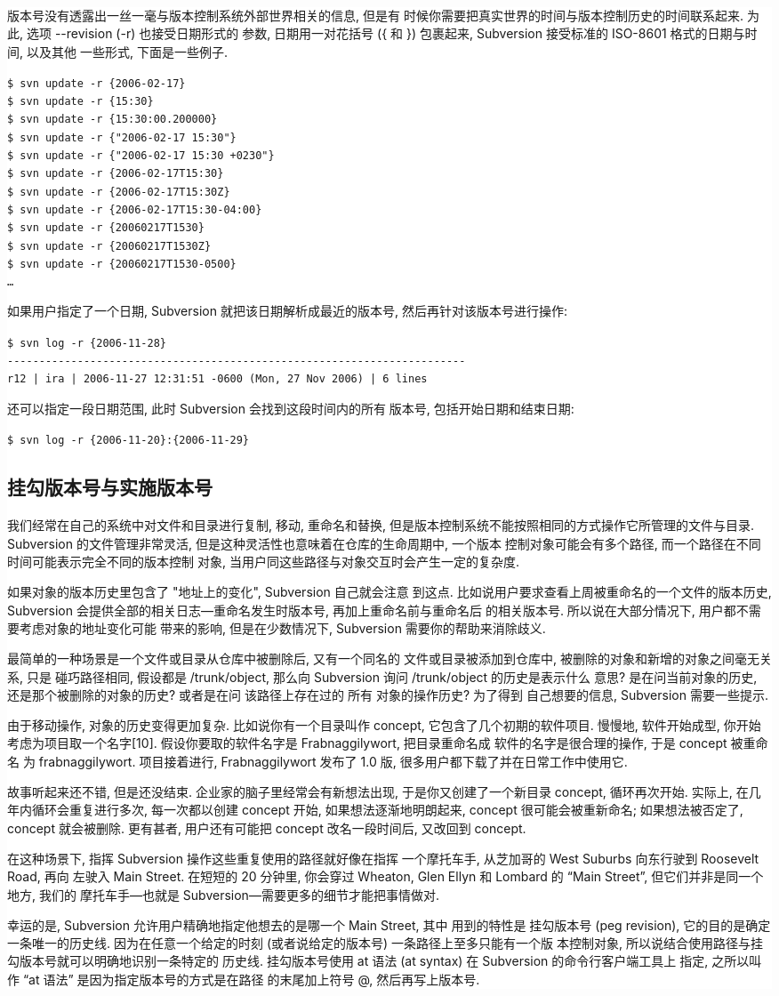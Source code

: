 版本号没有透露出一丝一毫与版本控制系统外部世界相关的信息, 但是有 时候你需要把真实世界的时间与版本控制历史的时间联系起来. 为此, 选项 --revision (-r) 也接受日期形式的 参数, 日期用一对花括号 ({ 和 }) 包裹起来, Subversion 接受标准的 ISO-8601 格式的日期与时间, 以及其他 一些形式, 下面是一些例子.

```
$ svn update -r {2006-02-17}
$ svn update -r {15:30}
$ svn update -r {15:30:00.200000}
$ svn update -r {"2006-02-17 15:30"}
$ svn update -r {"2006-02-17 15:30 +0230"}
$ svn update -r {2006-02-17T15:30}
$ svn update -r {2006-02-17T15:30Z}
$ svn update -r {2006-02-17T15:30-04:00}
$ svn update -r {20060217T1530}
$ svn update -r {20060217T1530Z}
$ svn update -r {20060217T1530-0500}
…
```

如果用户指定了一个日期, Subversion 就把该日期解析成最近的版本号, 然后再针对该版本号进行操作:

```
$ svn log -r {2006-11-28}
------------------------------------------------------------------------
r12 | ira | 2006-11-27 12:31:51 -0600 (Mon, 27 Nov 2006) | 6 lines
```

还可以指定一段日期范围, 此时 Subversion 会找到这段时间内的所有 版本号, 包括开始日期和结束日期:

```
$ svn log -r {2006-11-20}:{2006-11-29}
```

## 挂勾版本号与实施版本号

我们经常在自己的系统中对文件和目录进行复制, 移动, 重命名和替换, 但是版本控制系统不能按照相同的方式操作它所管理的文件与目录. Subversion 的文件管理非常灵活, 但是这种灵活性也意味着在仓库的生命周期中, 一个版本 控制对象可能会有多个路径, 而一个路径在不同时间可能表示完全不同的版本控制 对象, 当用户同这些路径与对象交互时会产生一定的复杂度.

如果对象的版本历史里包含了 "地址上的变化", Subversion 自己就会注意 到这点. 比如说用户要求查看上周被重命名的一个文件的版本历史, Subversion 会提供全部的相关日志—重命名发生时版本号, 再加上重命名前与重命名后 的相关版本号. 所以说在大部分情况下, 用户都不需要考虑对象的地址变化可能 带来的影响, 但是在少数情况下, Subversion 需要你的帮助来消除歧义.

最简单的一种场景是一个文件或目录从仓库中被删除后, 又有一个同名的 文件或目录被添加到仓库中, 被删除的对象和新增的对象之间毫无关系, 只是 碰巧路径相同, 假设都是 /trunk/object, 那么向 Subversion 询问 /trunk/object 的历史是表示什么 意思? 是在问当前对象的历史, 还是那个被删除的对象的历史? 或者是在问 该路径上存在过的 所有 对象的操作历史? 为了得到 自己想要的信息, Subversion 需要一些提示.

由于移动操作, 对象的历史变得更加复杂. 比如说你有一个目录叫作 concept, 它包含了几个初期的软件项目. 慢慢地, 软件开始成型, 你开始考虑为项目取一个名字[10]. 假设你要取的软件名字是 Frabnaggilywort, 把目录重命名成 软件的名字是很合理的操作, 于是 concept 被重命名 为 frabnaggilywort. 项目接着进行, Frabnaggilywort 发布了 1.0 版, 很多用户都下载了并在日常工作中使用它.

故事听起来还不错, 但是还没结束. 企业家的脑子里经常会有新想法出现, 于是你又创建了一个新目录 concept, 循环再次开始. 实际上, 在几年内循环会重复进行多次, 每一次都以创建 concept 开始, 如果想法逐渐地明朗起来, concept 很可能会被重新命名; 如果想法被否定了, concept 就会被删除. 更有甚者, 用户还有可能把 concept 改名一段时间后, 又改回到 concept.

在这种场景下, 指挥 Subversion 操作这些重复使用的路径就好像在指挥 一个摩托车手, 从芝加哥的 West Suburbs 向东行驶到 Roosevelt Road, 再向 左驶入 Main Street. 在短短的 20 分钟里, 你会穿过 Wheaton, Glen Ellyn 和 Lombard 的 “Main Street”, 但它们并非是同一个地方, 我们的 摩托车手—也就是 Subversion—需要更多的细节才能把事情做对.

幸运的是, Subversion 允许用户精确地指定他想去的是哪一个 Main Street, 其中 用到的特性是 挂勾版本号 (peg revision), 它的目的是确定一条唯一的历史线. 因为在任意一个给定的时刻 (或者说给定的版本号) 一条路径上至多只能有一个版 本控制对象, 所以说结合使用路径与挂勾版本号就可以明确地识别一条特定的 历史线. 挂勾版本号使用 at 语法 (at syntax) 在 Subversion 的命令行客户端工具上 指定, 之所以叫作 “at 语法” 是因为指定版本号的方式是在路径 的末尾加上符号 @, 然后再写上版本号.
